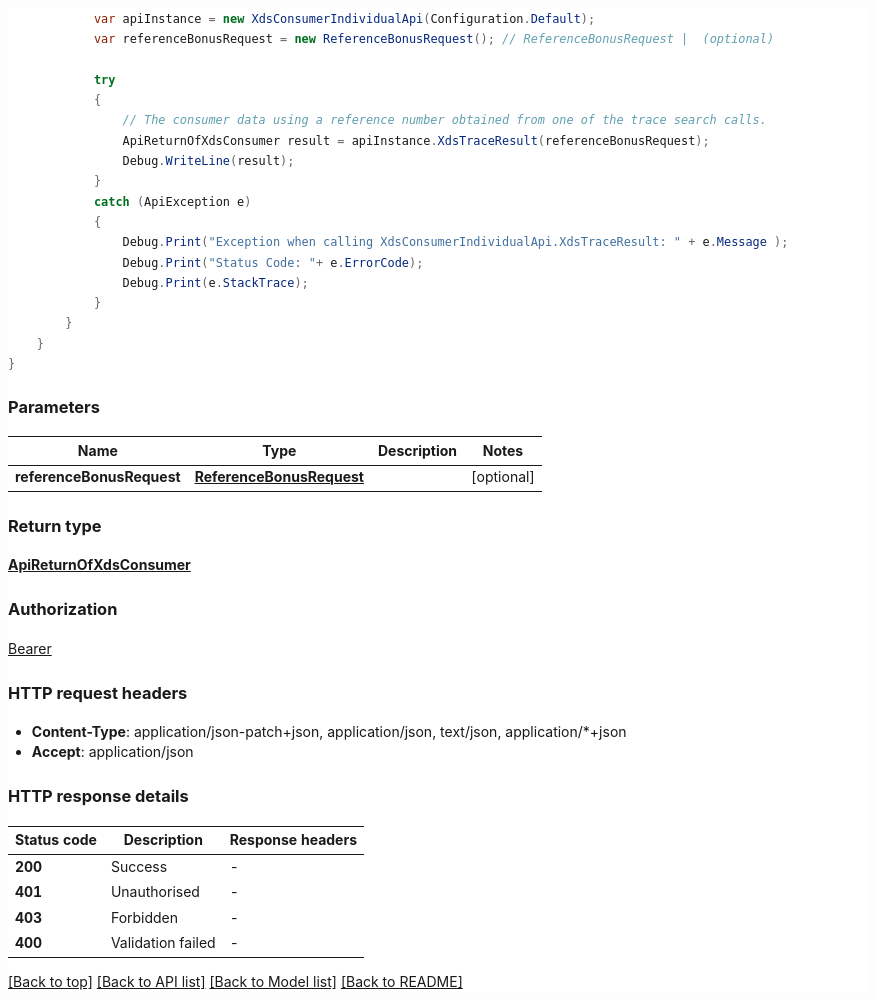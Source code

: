 ```csharp
            var apiInstance = new XdsConsumerIndividualApi(Configuration.Default);
            var referenceBonusRequest = new ReferenceBonusRequest(); // ReferenceBonusRequest |  (optional) 

            try
            {
                // The consumer data using a reference number obtained from one of the trace search calls.
                ApiReturnOfXdsConsumer result = apiInstance.XdsTraceResult(referenceBonusRequest);
                Debug.WriteLine(result);
            }
            catch (ApiException e)
            {
                Debug.Print("Exception when calling XdsConsumerIndividualApi.XdsTraceResult: " + e.Message );
                Debug.Print("Status Code: "+ e.ErrorCode);
                Debug.Print(e.StackTrace);
            }
        }
    }
}
```

### Parameters


Name | Type | Description  | Notes
------------- | ------------- | ------------- | -------------
 **referenceBonusRequest** | [**ReferenceBonusRequest**](ReferenceBonusRequest.md)|  | [optional] 

### Return type

[**ApiReturnOfXdsConsumer**](ApiReturnOfXdsConsumer.md)

### Authorization

[Bearer](../README.md#Bearer)

### HTTP request headers

- **Content-Type**: application/json-patch+json, application/json, text/json, application/*+json
- **Accept**: application/json


### HTTP response details
| Status code | Description | Response headers |
|-------------|-------------|------------------|
| **200** | Success |  -  |
| **401** | Unauthorised |  -  |
| **403** | Forbidden |  -  |
| **400** | Validation failed |  -  |

[[Back to top]](#)
[[Back to API list]](../README.md#documentation-for-api-endpoints)
[[Back to Model list]](../README.md#documentation-for-models)
[[Back to README]](../README.md)

